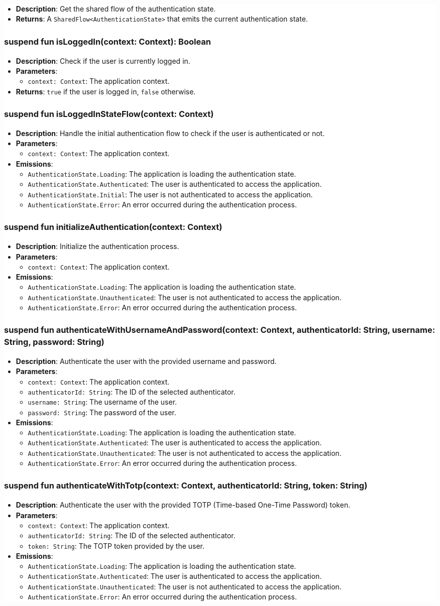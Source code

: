 - **Description**: Get the shared flow of the authentication state.
- **Returns**: A `SharedFlow<AuthenticationState>` that emits the current authentication state.

### suspend fun isLoggedIn(context: Context): Boolean

- **Description**: Check if the user is currently logged in.
- **Parameters**:
  - `context: Context`: The application context.
- **Returns**: `true` if the user is logged in, `false` otherwise.

### suspend fun isLoggedInStateFlow(context: Context)

- **Description**: Handle the initial authentication flow to check if the user is authenticated or not.
- **Parameters**:
  - `context: Context`: The application context.
- **Emissions**:
  - `AuthenticationState.Loading`: The application is loading the authentication state.
  - `AuthenticationState.Authenticated`: The user is authenticated to access the application.
  - `AuthenticationState.Initial`: The user is not authenticated to access the application.
  - `AuthenticationState.Error`: An error occurred during the authentication process.

### suspend fun initializeAuthentication(context: Context)

- **Description**: Initialize the authentication process.
- **Parameters**:
  - `context: Context`: The application context.
- **Emissions**:
  - `AuthenticationState.Loading`: The application is loading the authentication state.
  - `AuthenticationState.Unauthenticated`: The user is not authenticated to access the application.
  - `AuthenticationState.Error`: An error occurred during the authentication process.

### suspend fun authenticateWithUsernameAndPassword(context: Context, authenticatorId: String, username: String, password: String)

- **Description**: Authenticate the user with the provided username and password.
- **Parameters**:
  - `context: Context`: The application context.
  - `authenticatorId: String`: The ID of the selected authenticator.
  - `username: String`: The username of the user.
  - `password: String`: The password of the user.
- **Emissions**:
  - `AuthenticationState.Loading`: The application is loading the authentication state.
  - `AuthenticationState.Authenticated`: The user is authenticated to access the application.
  - `AuthenticationState.Unauthenticated`: The user is not authenticated to access the application.
  - `AuthenticationState.Error`: An error occurred during the authentication process.

### suspend fun authenticateWithTotp(context: Context, authenticatorId: String, token: String)

- **Description**: Authenticate the user with the provided TOTP (Time-based One-Time Password) token.
- **Parameters**:
  - `context: Context`: The application context.
  - `authenticatorId: String`: The ID of the selected authenticator.
  - `token: String`: The TOTP token provided by the user.
- **Emissions**:
  - `AuthenticationState.Loading`: The application is loading the authentication state.
  - `AuthenticationState.Authenticated`: The user is authenticated to access the application.
  - `AuthenticationState.Unauthenticated`: The user is not authenticated to access the application.
  - `AuthenticationState.Error`: An error occurred during the authentication process.
